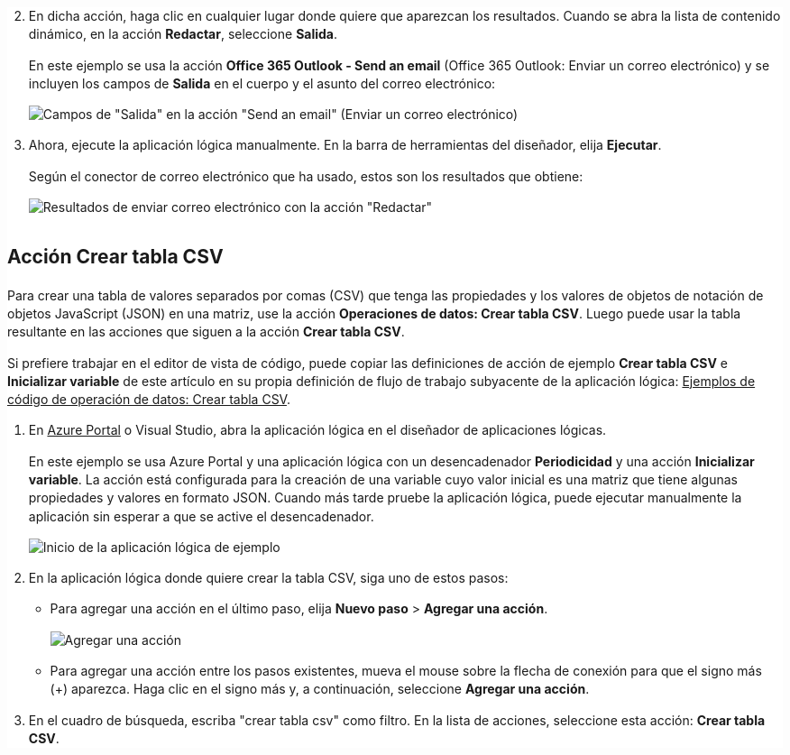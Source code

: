 2. En dicha acción, haga clic en cualquier lugar donde quiere que aparezcan los resultados. Cuando se abra la lista de contenido dinámico, en la acción **Redactar**, seleccione **Salida**. 

   En este ejemplo se usa la acción **Office 365 Outlook - Send an email** (Office 365 Outlook: Enviar un correo electrónico) y se incluyen los campos de **Salida** en el cuerpo y el asunto del correo electrónico:

   ![Campos de "Salida" en la acción "Send an email" (Enviar un correo electrónico)](./media/logic-apps-perform-data-operations/send-email-compose-action.png)

3. Ahora, ejecute la aplicación lógica manualmente. En la barra de herramientas del diseñador, elija **Ejecutar**. 

   Según el conector de correo electrónico que ha usado, estos son los resultados que obtiene:

   ![Resultados de enviar correo electrónico con la acción "Redactar"](./media/logic-apps-perform-data-operations/compose-email-results.png)

<a name="create-csv-table-action"></a>

## <a name="create-csv-table-action"></a>Acción Crear tabla CSV

Para crear una tabla de valores separados por comas (CSV) que tenga las propiedades y los valores de objetos de notación de objetos JavaScript (JSON) en una matriz, use la acción **Operaciones de datos: Crear tabla CSV**. Luego puede usar la tabla resultante en las acciones que siguen a la acción **Crear tabla CSV**. 

Si prefiere trabajar en el editor de vista de código, puede copiar las definiciones de acción de ejemplo **Crear tabla CSV** e **Inicializar variable** de este artículo en su propia definición de flujo de trabajo subyacente de la aplicación lógica: [Ejemplos de código de operación de datos: Crear tabla CSV](../logic-apps/logic-apps-data-operations-code-samples.md#create-csv-table-action-example). 

1. En <a href="https://portal.azure.com" target="_blank">Azure Portal</a> o Visual Studio, abra la aplicación lógica en el diseñador de aplicaciones lógicas. 

   En este ejemplo se usa Azure Portal y una aplicación lógica con un desencadenador **Periodicidad** y una acción **Inicializar variable**. 
   La acción está configurada para la creación de una variable cuyo valor inicial es una matriz que tiene algunas propiedades y valores en formato JSON. 
   Cuando más tarde pruebe la aplicación lógica, puede ejecutar manualmente la aplicación sin esperar a que se active el desencadenador.

   ![Inicio de la aplicación lógica de ejemplo](./media/logic-apps-perform-data-operations/sample-starting-logic-app-create-table-action.png)

2. En la aplicación lógica donde quiere crear la tabla CSV, siga uno de estos pasos: 

   * Para agregar una acción en el último paso, elija **Nuevo paso** > **Agregar una acción**.

     ![Agregar una acción](./media/logic-apps-perform-data-operations/add-create-table-action.png)

   * Para agregar una acción entre los pasos existentes, mueva el mouse sobre la flecha de conexión para que el signo más (+) aparezca. 
   Haga clic en el signo más y, a continuación, seleccione **Agregar una acción**.

3. En el cuadro de búsqueda, escriba "crear tabla csv" como filtro. En la lista de acciones, seleccione esta acción: **Crear tabla CSV**.
